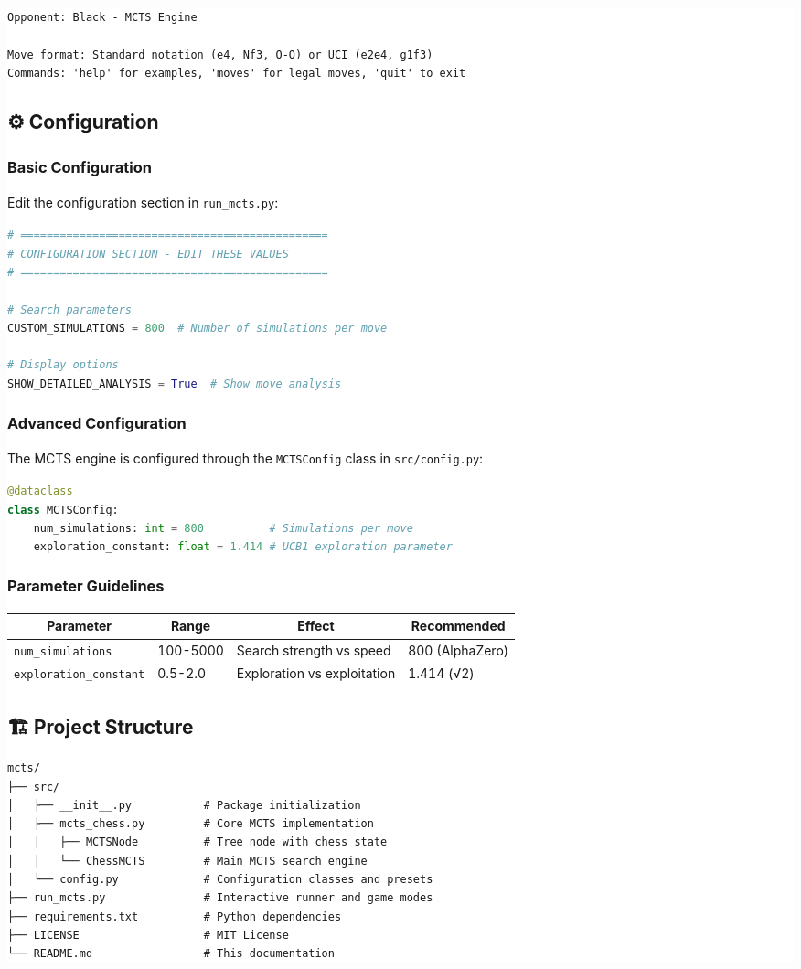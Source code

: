 ```
Opponent: Black - MCTS Engine

Move format: Standard notation (e4, Nf3, O-O) or UCI (e2e4, g1f3)
Commands: 'help' for examples, 'moves' for legal moves, 'quit' to exit
```

## ⚙️ Configuration

### Basic Configuration
Edit the configuration section in `run_mcts.py`:

```python
# ===============================================
# CONFIGURATION SECTION - EDIT THESE VALUES
# ===============================================

# Search parameters
CUSTOM_SIMULATIONS = 800  # Number of simulations per move

# Display options
SHOW_DETAILED_ANALYSIS = True  # Show move analysis
```

### Advanced Configuration
The MCTS engine is configured through the `MCTSConfig` class in `src/config.py`:

```python
@dataclass
class MCTSConfig:
    num_simulations: int = 800          # Simulations per move
    exploration_constant: float = 1.414 # UCB1 exploration parameter
```

### Parameter Guidelines

| Parameter | Range | Effect | Recommended |
|-----------|-------|--------|-------------|
| `num_simulations` | 100-5000 | Search strength vs speed | 800 (AlphaZero) |
| `exploration_constant` | 0.5-2.0 | Exploration vs exploitation | 1.414 (√2) |

## 🏗️ Project Structure

```
mcts/
├── src/
│   ├── __init__.py           # Package initialization
│   ├── mcts_chess.py         # Core MCTS implementation
│   │   ├── MCTSNode          # Tree node with chess state
│   │   └── ChessMCTS         # Main MCTS search engine
│   └── config.py             # Configuration classes and presets
├── run_mcts.py               # Interactive runner and game modes
├── requirements.txt          # Python dependencies
├── LICENSE                   # MIT License
└── README.md                 # This documentation
```
